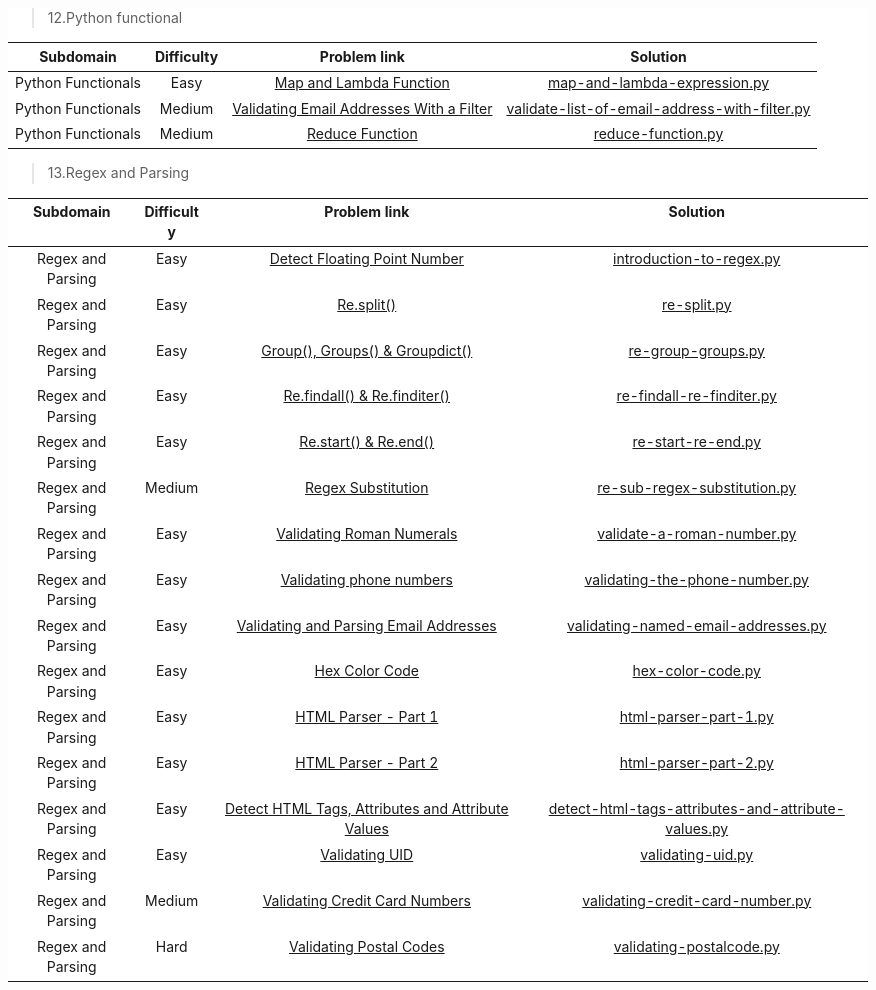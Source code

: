 > 12.Python functional<br>

| Subdomain | Difficulty | Problem link | Solution |
|:---------:|:----------:|:-----------: |:--------:|
|Python Functionals|Easy|[Map and Lambda Function](https://www.hackerrank.com/challenges/map-and-lambda-expression/problem)|[map-and-lambda-expression.py](https://github.com/Kushal997-das/Competitive-Programming/tree/master/Hackerrank_python/12.Python%20Functionals)|
|Python Functionals|Medium|[Validating Email Addresses With a Filter](https://www.hackerrank.com/challenges/validate-list-of-email-address-with-filter/problem)|[validate-list-of-email-address-with-filter.py](https://github.com/Kushal997-das/Competitive-Programming/blob/master/Hackerrank_python/12.Python%20Functionals/78.Validating%20Email%20Addresses%20With%20a%20Filter.py)|
|Python Functionals|Medium|[Reduce Function](https://www.hackerrank.com/challenges/reduce-function/problem)|[reduce-function.py](https://github.com/Kushal997-das/Competitive-Programming/blob/master/Hackerrank_python/12.Python%20Functionals/79.Reduce%20Function.py)|

> 13.Regex and Parsing<br>

| Subdomain | Difficulty | Problem link | Solution |
|:---------:|:----------:|:-----------: |:--------:|
|Regex and Parsing|Easy|[Detect Floating Point Number](https://www.hackerrank.com/challenges/introduction-to-regex/problem)|[introduction-to-regex.py](https://github.com/Kushal997-das/Competitive-Programming/blob/master/Hackerrank_python/13.Regex%20and%20Parsing/80.Detect%20Floating%20Point%20Number.py)|
|Regex and Parsing|Easy|[Re.split()](https://www.hackerrank.com/challenges/re-split/problem)|[re-split.py](https://github.com/Kushal997-das/Competitive-Programming/blob/master/Hackerrank_python/13.Regex%20and%20Parsing/81.Re.split().py)|
|Regex and Parsing|Easy|[Group(), Groups() & Groupdict()](https://www.hackerrank.com/challenges/re-group-groups/problem)|[re-group-groups.py](https://github.com/Kushal997-das/Competitive-Programming/blob/master/Hackerrank_python/13.Regex%20and%20Parsing/82.Group()%2C%20Groups()%20%26%20Groupdict().py)|
|Regex and Parsing|Easy|[Re.findall() & Re.finditer()](https://www.hackerrank.com/challenges/re-findall-re-finditer/problem)|[re-findall-re-finditer.py](https://github.com/Kushal997-das/Competitive-Programming/blob/master/Hackerrank_python/13.Regex%20and%20Parsing/83.Re.findall()%20%26%20Re.finditer().py)|
|Regex and Parsing|Easy|[Re.start() & Re.end()](https://www.hackerrank.com/challenges/re-start-re-end/problem)|[re-start-re-end.py](https://github.com/Kushal997-das/Competitive-Programming/blob/master/Hackerrank_python/13.Regex%20and%20Parsing/84.Re.start()%20%26%20Re.end().py)|
|Regex and Parsing|Medium|[Regex Substitution](https://www.hackerrank.com/challenges/re-sub-regex-substitution/problem)|[re-sub-regex-substitution.py](https://github.com/Kushal997-das/Competitive-Programming/blob/master/Hackerrank_python/13.Regex%20and%20Parsing/85.Regex%20Substitution.py)|
|Regex and Parsing|Easy|[Validating Roman Numerals](https://www.hackerrank.com/challenges/validate-a-roman-number/problem)|[validate-a-roman-number.py](https://github.com/Kushal997-das/Competitive-Programming/blob/master/Hackerrank_python/13.Regex%20and%20Parsing/86.Validating%20Roman%20Numerals.py)|
|Regex and Parsing|Easy|[Validating phone numbers](https://www.hackerrank.com/challenges/validating-the-phone-number/problem)|[validating-the-phone-number.py](https://github.com/Kushal997-das/Competitive-Programming/blob/master/Hackerrank_python/13.Regex%20and%20Parsing/87.Validating%20phone%20numbers.py)|
|Regex and Parsing|Easy|[Validating and Parsing Email Addresses](https://www.hackerrank.com/challenges/validating-named-email-addresses/problem)|[validating-named-email-addresses.py](https://github.com/Kushal997das/CompetitiveProgramming/blob/master/Hackerrank_python/13.Regex%20and%20Parsing/88.Validating%20and%20Parsing%20Email%20Addresses.py)|
|Regex and Parsing|Easy|[Hex Color Code](https://www.hackerrank.com/challenges/hex-color-code/problem)|[hex-color-code.py](https://github.com/Kushal997-das/Competitive-Programming/blob/master/Hackerrank_python/13.Regex%20and%20Parsing/89.Hex%20Color%20Code.py)|
|Regex and Parsing|Easy|[HTML Parser - Part 1](https://www.hackerrank.com/challenges/html-parser-part-1/problem)|[html-parser-part-1.py](https://github.com/Kushal997-das/Competitive-Programming/blob/master/Hackerrank_python/13.Regex%20and%20Parsing/90.HTML%20Parser%20-%20Part%201.py)|
|Regex and Parsing|Easy|[HTML Parser - Part 2](https://www.hackerrank.com/challenges/html-parser-part-2/problem)|[html-parser-part-2.py](https://github.com/Kushal997-das/Competitive-Programming/blob/master/Hackerrank_python/13.Regex%20and%20Parsing/91.HTML%20Parser%20-%20Part%202.py)|
|Regex and Parsing|Easy|[Detect HTML Tags, Attributes and Attribute Values](https://www.hackerrank.com/challenges/detect-html-tags-attributes-and-attribute-values/problem)|[detect-html-tags-attributes-and-attribute-values.py](https://github.com/Kushal997-das/Competitive-Programming/blob/master/Hackerrank_python/13.Regex%20and%20Parsing/92.Detect%20HTML%20Tags%2C%20Attributes%20and%20Attribute%20Values.py)|
|Regex and Parsing|Easy|[Validating UID](https://www.hackerrank.com/challenges/validating-uid/problem)|[validating-uid.py](https://github.com/Kushal997-das/Competitive-Programming/blob/master/Hackerrank_python/13.Regex%20and%20Parsing/93.Validating%20UID.py)|
|Regex and Parsing|Medium|[Validating Credit Card Numbers](https://www.hackerrank.com/challenges/validating-credit-card-number/problem)|[validating-credit-card-number.py](https://github.com/Kushal997-das/Competitive-Programming/blob/master/Hackerrank_python/13.Regex%20and%20Parsing/94.Validating%20Credit%20Card%20Numbers.py)|
|Regex and Parsing|Hard|[Validating Postal Codes](https://www.hackerrank.com/challenges/validating-postalcode/problem)|[validating-postalcode.py](https://github.com/Kushal997-das/Competitive-Programming/blob/master/Hackerrank_python/13.Regex%20and%20Parsing/95.Validating%20Postal%20Codes.py)|